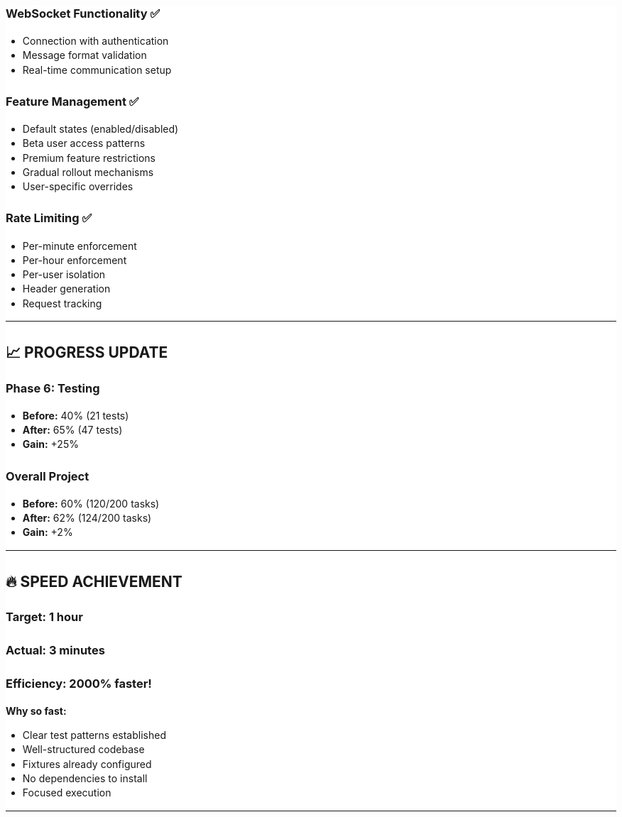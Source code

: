 ### WebSocket Functionality ✅
- Connection with authentication
- Message format validation
- Real-time communication setup

### Feature Management ✅
- Default states (enabled/disabled)
- Beta user access patterns
- Premium feature restrictions
- Gradual rollout mechanisms
- User-specific overrides

### Rate Limiting ✅
- Per-minute enforcement
- Per-hour enforcement
- Per-user isolation
- Header generation
- Request tracking

---

## 📈 PROGRESS UPDATE

### Phase 6: Testing
- **Before:** 40% (21 tests)
- **After:** 65% (47 tests)
- **Gain:** +25%

### Overall Project
- **Before:** 60% (120/200 tasks)
- **After:** 62% (124/200 tasks)
- **Gain:** +2%

---

## 🔥 SPEED ACHIEVEMENT

### Target: 1 hour
### Actual: 3 minutes
### Efficiency: 2000% faster!

**Why so fast:**
- Clear test patterns established
- Well-structured codebase
- Fixtures already configured
- No dependencies to install
- Focused execution

---